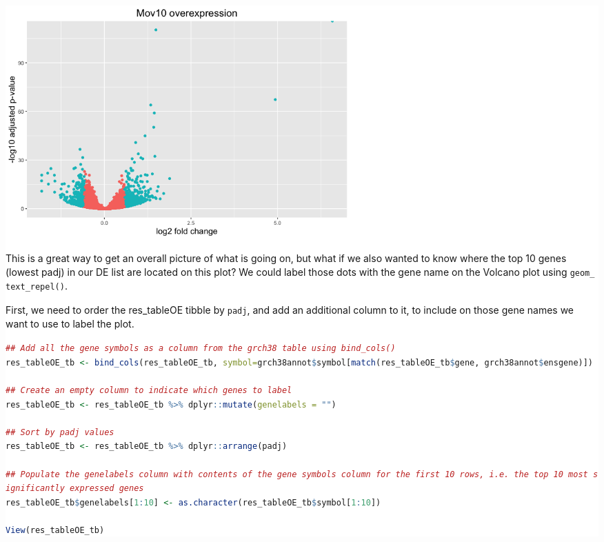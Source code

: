 <img src="../img/volcano_plot_1_salmon.png" width="500"> 

This is a great way to get an overall picture of what is going on, but what if we also wanted to know where the top 10 genes (lowest padj) in our DE list are located on this plot? We could label those dots with the gene name on the Volcano plot using `geom_text_repel()`.

First, we need to order the res_tableOE tibble by `padj`, and add an additional column to it, to include on those gene names we want to use to label the plot.
 
```r
## Add all the gene symbols as a column from the grch38 table using bind_cols()
res_tableOE_tb <- bind_cols(res_tableOE_tb, symbol=grch38annot$symbol[match(res_tableOE_tb$gene, grch38annot$ensgene)])

## Create an empty column to indicate which genes to label
res_tableOE_tb <- res_tableOE_tb %>% dplyr::mutate(genelabels = "")

## Sort by padj values 
res_tableOE_tb <- res_tableOE_tb %>% dplyr::arrange(padj)

## Populate the genelabels column with contents of the gene symbols column for the first 10 rows, i.e. the top 10 most significantly expressed genes
res_tableOE_tb$genelabels[1:10] <- as.character(res_tableOE_tb$symbol[1:10])

View(res_tableOE_tb)
```
